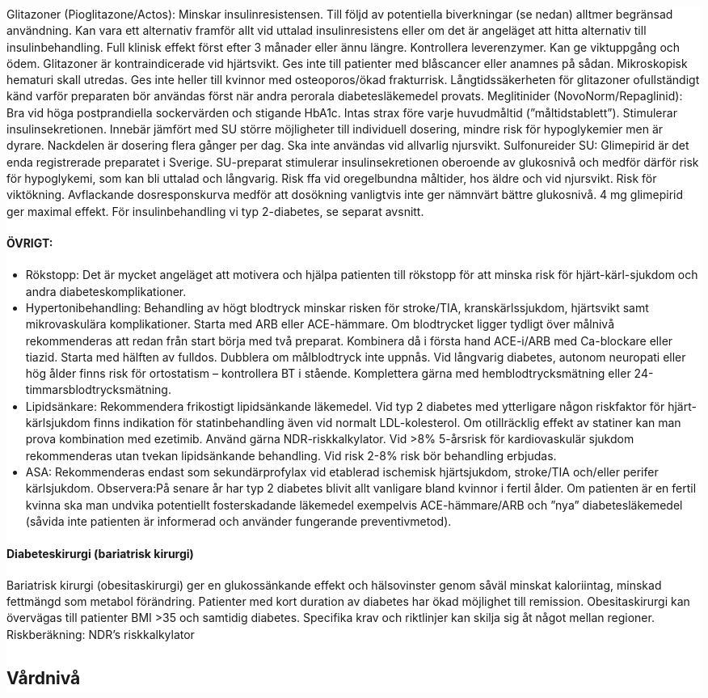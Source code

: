 Glitazoner (Pioglitazone/Actos): Minskar insulinresistensen. Till följd av potentiella biverkningar (se nedan) alltmer begränsad användning. Kan vara ett alternativ framför allt vid uttalad insulinresistens eller om det är angeläget att hitta alternativ till insulinbehandling. Full klinisk effekt först efter 3 månader eller ännu längre. Kontrollera leverenzymer. Kan ge viktuppgång och ödem. Glitazoner är kontraindicerade vid hjärtsvikt. Ges inte till patienter med blåscancer eller anamnes på sådan. Mikroskopisk hematuri skall utredas. Ges inte heller till kvinnor med osteoporos/ökad frakturrisk. Långtidssäkerheten för glitazoner ofullständigt känd varför preparaten bör användas först när andra perorala diabetesläkemedel provats.
Meglitinider (NovoNorm/Repaglinid): Bra vid höga postprandiella sockervärden och stigande HbA1c. Intas strax före varje huvudmåltid (”måltidstablett”). Stimulerar insulinsekretionen. Innebär jämfört med SU större möjligheter till individuell dosering, mindre risk för hypoglykemier men är dyrare. Nackdelen är dosering flera gånger per dag. Ska inte användas vid allvarlig njursvikt.
Sulfonureider SU: Glimepirid är det enda registrerade preparatet i Sverige. SU-preparat stimulerar insulinsekretionen oberoende av glukosnivå och medför därför risk för hypoglykemi, som kan bli uttalad och långvarig. Risk ffa vid oregelbundna måltider, hos äldre och vid njursvikt. Risk för viktökning. Avflackande dosresponskurva medför att dosökning vanligtvis inte ger nämnvärt bättre glukosnivå. 4 mg glimepirid ger maximal effekt.
För insulinbehandling vi typ 2-diabetes, se separat avsnitt.

#### ÖVRIGT:

* Rökstopp: Det är mycket angeläget att motivera och hjälpa patienten till rökstopp för att minska risk för hjärt-kärl-sjukdom och andra diabeteskomplikationer.
* Hypertonibehandling: Behandling av högt blodtryck minskar risken för stroke/TIA, kranskärlssjukdom, hjärtsvikt samt mikrovaskulära komplikationer. Starta med ARB eller ACE-hämmare. Om blodtrycket ligger tydligt över målnivå rekommenderas att redan från start börja med två preparat. Kombinera då i första hand ACE-i/ARB med Ca-blockare eller tiazid. Starta med hälften av fulldos. Dubblera om målblodtryck inte uppnås. Vid långvarig diabetes, autonom neuropati eller hög ålder finns risk för ortostatism – kontrollera BT i stående. Komplettera gärna med hemblodtrycksmätning eller 24-timmarsblodtrycksmätning.
* Lipidsänkare: Rekommendera frikostigt lipidsänkande läkemedel. Vid typ 2 diabetes med ytterligare någon riskfaktor för hjärt-kärlsjukdom finns indikation för statinbehandling även vid normalt LDL-kolesterol. Om otillräcklig effekt av statiner kan man prova kombination med ezetimib. Använd gärna NDR-riskkalkylator. Vid >8% 5-årsrisk för kardiovaskulär sjukdom rekommenderas utan tvekan lipidsänkande behandling. Vid risk 2-8% risk bör behandling erbjudas.
* ASA: Rekommenderas endast som sekundärprofylax vid etablerad ischemisk hjärtsjukdom, stroke/TIA och/eller perifer kärlsjukdom.
Observera:På senare år har typ 2 diabetes blivit allt vanligare bland kvinnor i fertil ålder. Om patienten är en fertil kvinna ska man undvika potentiellt fosterskadande läkemedel exempelvis ACE-hämmare/ARB och ”nya” diabetesläkemedel (såvida inte patienten är informerad och använder fungerande preventivmetod).

#### Diabeteskirurgi (bariatrisk kirurgi)

Bariatrisk kirurgi (obesitaskirurgi) ger en glukossänkande effekt och hälsovinster genom såväl minskat kaloriintag, minskad fettmängd som metabol förändring. Patienter med kort duration av diabetes har ökad möjlighet till remission.
Obesitaskirurgi kan övervägas till patienter BMI >35 och samtidig diabetes. Specifika krav och riktlinjer kan skilja sig åt något mellan regioner.
Riskberäkning: NDR’s riskkalkylator

## Vårdnivå
